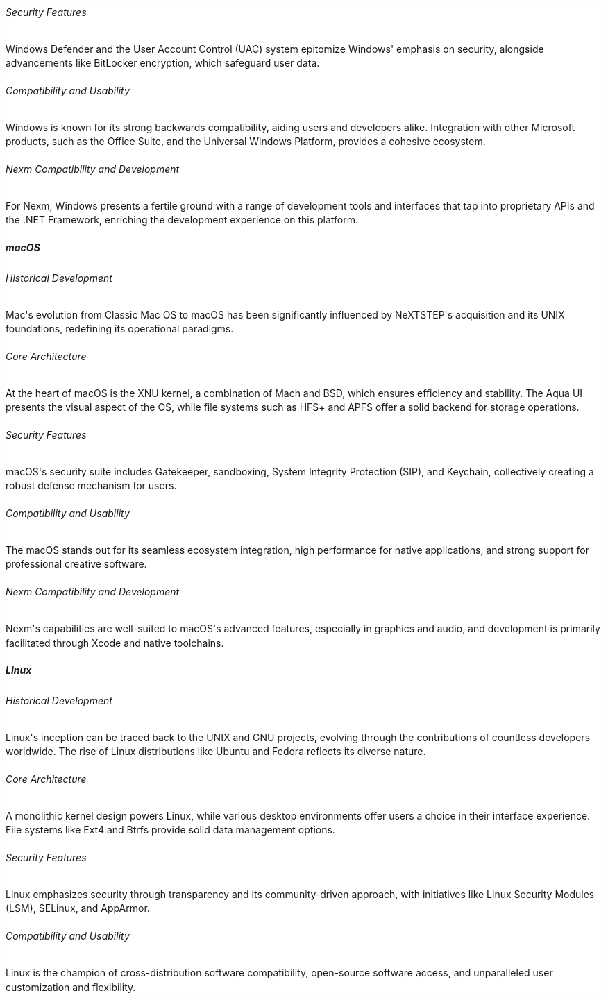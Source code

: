 ###### Security Features
Windows Defender and the User Account Control (UAC) system epitomize Windows' emphasis on security, alongside advancements like BitLocker encryption, which safeguard user data.

###### Compatibility and Usability
Windows is known for its strong backwards compatibility, aiding users and developers alike. Integration with other Microsoft products, such as the Office Suite, and the Universal Windows Platform, provides a cohesive ecosystem.

###### Nexm Compatibility and Development
For Nexm, Windows presents a fertile ground with a range of development tools and interfaces that tap into proprietary APIs and the .NET Framework, enriching the development experience on this platform.

##### macOS

###### Historical Development
Mac's evolution from Classic Mac OS to macOS has been significantly influenced by NeXTSTEP's acquisition and its UNIX foundations, redefining its operational paradigms.

###### Core Architecture
At the heart of macOS is the XNU kernel, a combination of Mach and BSD, which ensures efficiency and stability. The Aqua UI presents the visual aspect of the OS, while file systems such as HFS+ and APFS offer a solid backend for storage operations.

###### Security Features
macOS's security suite includes Gatekeeper, sandboxing, System Integrity Protection (SIP), and Keychain, collectively creating a robust defense mechanism for users.

###### Compatibility and Usability
The macOS stands out for its seamless ecosystem integration, high performance for native applications, and strong support for professional creative software.

###### Nexm Compatibility and Development
Nexm's capabilities are well-suited to macOS's advanced features, especially in graphics and audio, and development is primarily facilitated through Xcode and native toolchains.

##### Linux

###### Historical Development
Linux's inception can be traced back to the UNIX and GNU projects, evolving through the contributions of countless developers worldwide. The rise of Linux distributions like Ubuntu and Fedora reflects its diverse nature.

###### Core Architecture
A monolithic kernel design powers Linux, while various desktop environments offer users a choice in their interface experience. File systems like Ext4 and Btrfs provide solid data management options.

###### Security Features
Linux emphasizes security through transparency and its community-driven approach, with initiatives like Linux Security Modules (LSM), SELinux, and AppArmor.

###### Compatibility and Usability
Linux is the champion of cross-distribution software compatibility, open-source software access, and unparalleled user customization and flexibility.
